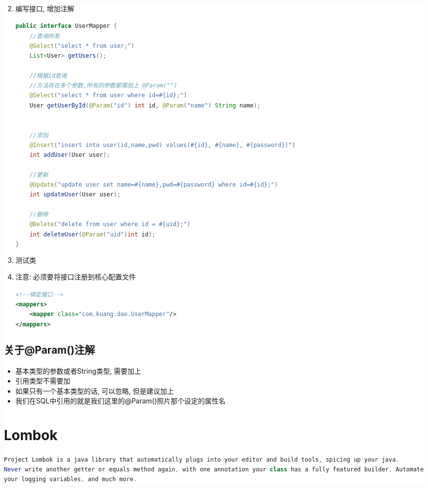 2. 编写接口, 增加注解

   ```java
   public interface UserMapper {
       //查询所有
       @Select("select * from user;")
       List<User> getUsers();
   
       //根据id查询
       //方法存在多个参数,所有的参数都需加上 @Param("")
       @Select("select * from user where id=#{id};")
       User getUserById(@Param("id") int id, @Param("name") String name);
   
   
       //添加
       @Insert("insert into user(id,name,pwd) values(#{id}, #{name}, #{password})")
       int addUser(User user);
   
       //更新
       @Update("update user set name=#{name},pwd=#{password} where id=#{id};")
       int updateUser(User user);
   
       //删除
       @Delete("delete from user where id = #{uid};")
       int deleteUser(@Param("uid")int id);
   }
   ```

   

3. 测试类

4. 注意: 必须要将接口注册到核心配置文件

   ```xml
   <!--绑定接口-->
   <mappers>
       <mapper class="com.kuang.dao.UserMapper"/>
   </mappers>
   ```

   

## 关于@Param()注解

- 基本类型的参数或者String类型, 需要加上
- 引用类型不需要加
- 如果只有一个基本类型的话, 可以忽略, 但是建议加上
- 我们在SQL中引用的就是我们这里的@Param()照片那个设定的属性名



# Lombok

```java
Project Lombok is a java library that automatically plugs into your editor and build tools, spicing up your java.
Never write another getter or equals method again, with one annotation your class has a fully featured builder, Automate your logging variables, and much more.
```

